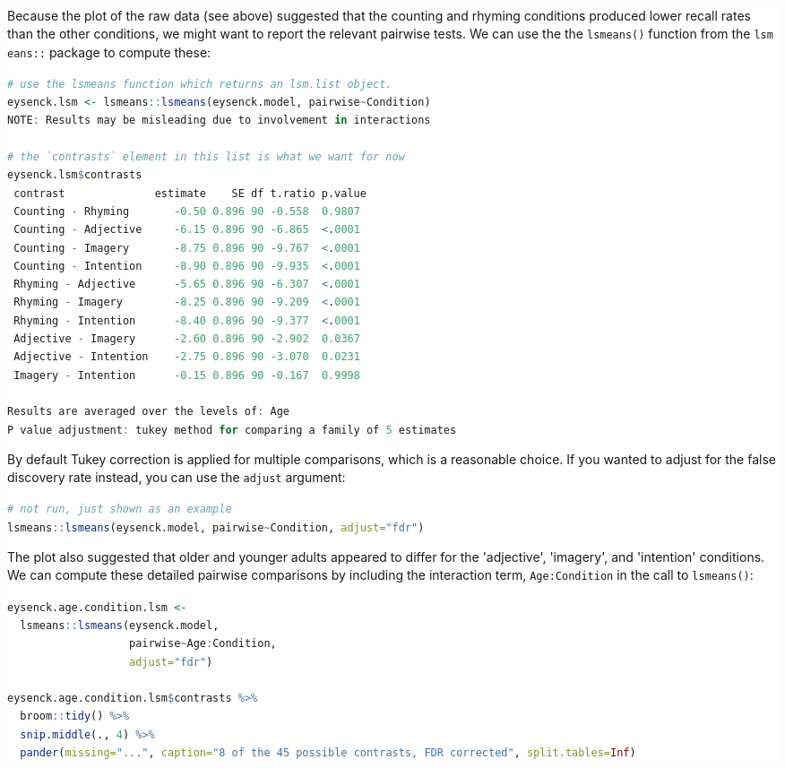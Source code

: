 Because the plot of the raw data (see above) suggested that the counting and
rhyming conditions produced lower recall rates than the other conditions, we
might want to report the relevant pairwise tests. We can use the the `lsmeans()`
function from the `lsmeans::` package to compute these:


```r
# use the lsmeans function which returns an lsm.list object.
eysenck.lsm <- lsmeans::lsmeans(eysenck.model, pairwise~Condition)
NOTE: Results may be misleading due to involvement in interactions

# the `contrasts` element in this list is what we want for now
eysenck.lsm$contrasts
 contrast              estimate    SE df t.ratio p.value
 Counting - Rhyming       -0.50 0.896 90 -0.558  0.9807 
 Counting - Adjective     -6.15 0.896 90 -6.865  <.0001 
 Counting - Imagery       -8.75 0.896 90 -9.767  <.0001 
 Counting - Intention     -8.90 0.896 90 -9.935  <.0001 
 Rhyming - Adjective      -5.65 0.896 90 -6.307  <.0001 
 Rhyming - Imagery        -8.25 0.896 90 -9.209  <.0001 
 Rhyming - Intention      -8.40 0.896 90 -9.377  <.0001 
 Adjective - Imagery      -2.60 0.896 90 -2.902  0.0367 
 Adjective - Intention    -2.75 0.896 90 -3.070  0.0231 
 Imagery - Intention      -0.15 0.896 90 -0.167  0.9998 

Results are averaged over the levels of: Age 
P value adjustment: tukey method for comparing a family of 5 estimates 
```

By default Tukey correction is applied for multiple comparisons, which is a
reasonable choice. If you wanted to adjust for the false discovery rate instead,
you can use the `adjust` argument:


```r
# not run, just shown as an example
lsmeans::lsmeans(eysenck.model, pairwise~Condition, adjust="fdr")
```

The plot also suggested that older and younger adults appeared to differ for the
'adjective', 'imagery', and 'intention' conditions. We can compute these
detailed pairwise comparisons by including the interaction term, `Age:Condition`
in the call to `lsmeans()`:


```r
eysenck.age.condition.lsm <-
  lsmeans::lsmeans(eysenck.model,
                   pairwise~Age:Condition,
                   adjust="fdr")

eysenck.age.condition.lsm$contrasts %>%
  broom::tidy() %>%
  snip.middle(., 4) %>%
  pander(missing="...", caption="8 of the 45 possible contrasts, FDR corrected", split.tables=Inf)
```
